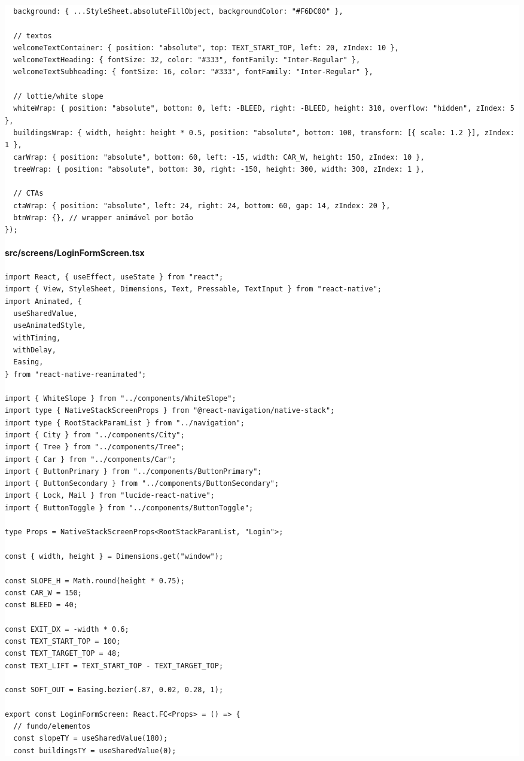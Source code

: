 ```tsx
  background: { ...StyleSheet.absoluteFillObject, backgroundColor: "#F6DC00" },

  // textos
  welcomeTextContainer: { position: "absolute", top: TEXT_START_TOP, left: 20, zIndex: 10 },
  welcomeTextHeading: { fontSize: 32, color: "#333", fontFamily: "Inter-Regular" },
  welcomeTextSubheading: { fontSize: 16, color: "#333", fontFamily: "Inter-Regular" },

  // lottie/white slope
  whiteWrap: { position: "absolute", bottom: 0, left: -BLEED, right: -BLEED, height: 310, overflow: "hidden", zIndex: 5 },
  buildingsWrap: { width, height: height * 0.5, position: "absolute", bottom: 100, transform: [{ scale: 1.2 }], zIndex: 1 },
  carWrap: { position: "absolute", bottom: 60, left: -15, width: CAR_W, height: 150, zIndex: 10 },
  treeWrap: { position: "absolute", bottom: 30, right: -150, height: 300, width: 300, zIndex: 1 },

  // CTAs
  ctaWrap: { position: "absolute", left: 24, right: 24, bottom: 60, gap: 14, zIndex: 20 },
  btnWrap: {}, // wrapper animável por botão
});
```

#### src/screens/LoginFormScreen.tsx

```tsx
import React, { useEffect, useState } from "react";
import { View, StyleSheet, Dimensions, Text, Pressable, TextInput } from "react-native";
import Animated, {
  useSharedValue,
  useAnimatedStyle,
  withTiming,
  withDelay,
  Easing,
} from "react-native-reanimated";

import { WhiteSlope } from "../components/WhiteSlope";
import type { NativeStackScreenProps } from "@react-navigation/native-stack";
import type { RootStackParamList } from "../navigation";
import { City } from "../components/City";
import { Tree } from "../components/Tree";
import { Car } from "../components/Car";
import { ButtonPrimary } from "../components/ButtonPrimary";
import { ButtonSecondary } from "../components/ButtonSecondary";
import { Lock, Mail } from "lucide-react-native";
import { ButtonToggle } from "../components/ButtonToggle";

type Props = NativeStackScreenProps<RootStackParamList, "Login">;

const { width, height } = Dimensions.get("window");

const SLOPE_H = Math.round(height * 0.75);
const CAR_W = 150;
const BLEED = 40;

const EXIT_DX = -width * 0.6;
const TEXT_START_TOP = 100;
const TEXT_TARGET_TOP = 48;
const TEXT_LIFT = TEXT_START_TOP - TEXT_TARGET_TOP;

const SOFT_OUT = Easing.bezier(.87, 0.02, 0.28, 1);

export const LoginFormScreen: React.FC<Props> = () => {
  // fundo/elementos
  const slopeTY = useSharedValue(180);
  const buildingsTY = useSharedValue(0);
```